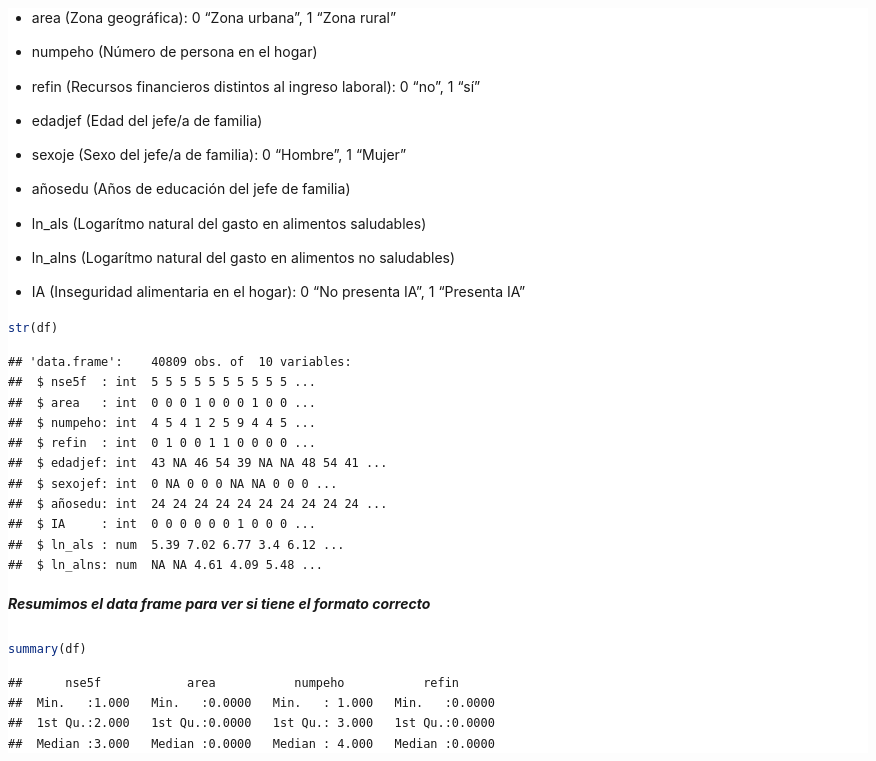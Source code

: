- area (Zona geográfica): 0 “Zona urbana”, 1 “Zona rural”

- numpeho (Número de persona en el hogar)

- refin (Recursos financieros distintos al ingreso laboral): 0 “no”, 1
  “sí”

- edadjef (Edad del jefe/a de familia)

- sexoje (Sexo del jefe/a de familia): 0 “Hombre”, 1 “Mujer”

- añosedu (Años de educación del jefe de familia)

- ln_als (Logarítmo natural del gasto en alimentos saludables)

- ln_alns (Logarítmo natural del gasto en alimentos no saludables)

- IA (Inseguridad alimentaria en el hogar): 0 “No presenta IA”, 1
  “Presenta IA”

``` r
str(df)
```

    ## 'data.frame':    40809 obs. of  10 variables:
    ##  $ nse5f  : int  5 5 5 5 5 5 5 5 5 5 ...
    ##  $ area   : int  0 0 0 1 0 0 0 1 0 0 ...
    ##  $ numpeho: int  4 5 4 1 2 5 9 4 4 5 ...
    ##  $ refin  : int  0 1 0 0 1 1 0 0 0 0 ...
    ##  $ edadjef: int  43 NA 46 54 39 NA NA 48 54 41 ...
    ##  $ sexojef: int  0 NA 0 0 0 NA NA 0 0 0 ...
    ##  $ añosedu: int  24 24 24 24 24 24 24 24 24 24 ...
    ##  $ IA     : int  0 0 0 0 0 0 1 0 0 0 ...
    ##  $ ln_als : num  5.39 7.02 6.77 3.4 6.12 ...
    ##  $ ln_alns: num  NA NA 4.61 4.09 5.48 ...

##### Resumimos el data frame para ver si tiene el formato correcto

``` r
summary(df)
```

    ##      nse5f            area           numpeho           refin       
    ##  Min.   :1.000   Min.   :0.0000   Min.   : 1.000   Min.   :0.0000  
    ##  1st Qu.:2.000   1st Qu.:0.0000   1st Qu.: 3.000   1st Qu.:0.0000  
    ##  Median :3.000   Median :0.0000   Median : 4.000   Median :0.0000  